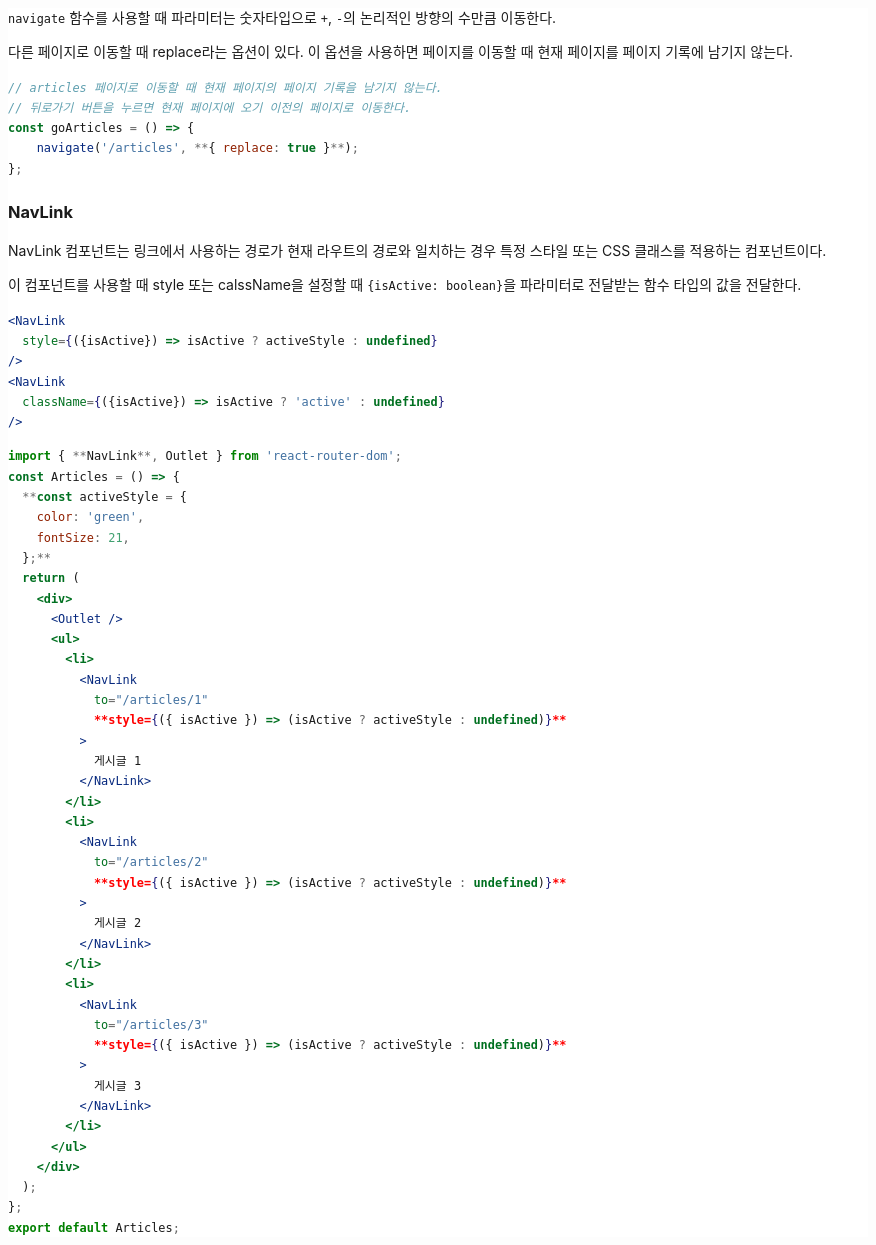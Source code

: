 `navigate` 함수를 사용할 때 파라미터는 숫자타입으로 `+`, `-`의 논리적인 방향의 수만큼 이동한다.

다른 페이지로 이동할 때 replace라는 옵션이 있다. 이 옵션을 사용하면 페이지를 이동할 때 현재 페이지를 페이지 기록에 남기지 않는다.

```jsx
// articles 페이지로 이동할 때 현재 페이지의 페이지 기록을 남기지 않는다.
// 뒤로가기 버튼을 누르면 현재 페이지에 오기 이전의 페이지로 이동한다.
const goArticles = () => {
    navigate('/articles', **{ replace: true }**);
};
```

### NavLink

NavLink 컴포넌트는 링크에서 사용하는 경로가 현재 라우트의 경로와 일치하는 경우 특정 스타일 또는 CSS 클래스를 적용하는 컴포넌트이다.

이 컴포넌트를 사용할 때 style 또는 calssName을 설정할 때 `{isActive: boolean}`을 파라미터로 전달받는 함수 타입의 값을 전달한다.

```jsx
<NavLink 
  style={({isActive}) => isActive ? activeStyle : undefined} 
/>
<NavLink 
  className={({isActive}) => isActive ? 'active' : undefined} 
/>
```

```jsx
import { **NavLink**, Outlet } from 'react-router-dom';
const Articles = () => {
  **const activeStyle = {
    color: 'green',
    fontSize: 21,
  };**
  return (
    <div>
      <Outlet />
      <ul>
        <li>
          <NavLink
            to="/articles/1"
            **style={({ isActive }) => (isActive ? activeStyle : undefined)}**
          >
            게시글 1
          </NavLink>
        </li>
        <li>
          <NavLink
            to="/articles/2"
            **style={({ isActive }) => (isActive ? activeStyle : undefined)}**
          >
            게시글 2
          </NavLink>
        </li>
        <li>
          <NavLink
            to="/articles/3"
            **style={({ isActive }) => (isActive ? activeStyle : undefined)}**
          >
            게시글 3
          </NavLink>
        </li>
      </ul>
    </div>
  );
};
export default Articles;
```